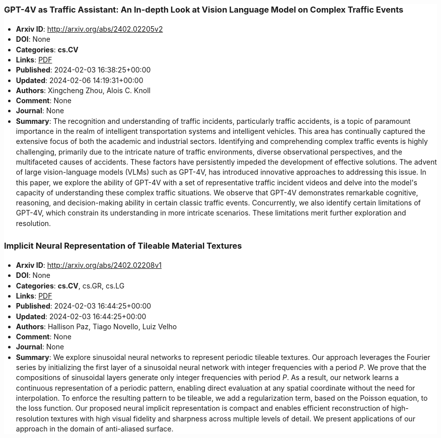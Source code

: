 

### GPT-4V as Traffic Assistant: An In-depth Look at Vision Language Model on Complex Traffic Events
- **Arxiv ID**: http://arxiv.org/abs/2402.02205v2
- **DOI**: None
- **Categories**: **cs.CV**
- **Links**: [PDF](http://arxiv.org/pdf/2402.02205v2)
- **Published**: 2024-02-03 16:38:25+00:00
- **Updated**: 2024-02-06 14:19:31+00:00
- **Authors**: Xingcheng Zhou, Alois C. Knoll
- **Comment**: None
- **Journal**: None
- **Summary**: The recognition and understanding of traffic incidents, particularly traffic accidents, is a topic of paramount importance in the realm of intelligent transportation systems and intelligent vehicles. This area has continually captured the extensive focus of both the academic and industrial sectors. Identifying and comprehending complex traffic events is highly challenging, primarily due to the intricate nature of traffic environments, diverse observational perspectives, and the multifaceted causes of accidents. These factors have persistently impeded the development of effective solutions. The advent of large vision-language models (VLMs) such as GPT-4V, has introduced innovative approaches to addressing this issue. In this paper, we explore the ability of GPT-4V with a set of representative traffic incident videos and delve into the model's capacity of understanding these complex traffic situations. We observe that GPT-4V demonstrates remarkable cognitive, reasoning, and decision-making ability in certain classic traffic events. Concurrently, we also identify certain limitations of GPT-4V, which constrain its understanding in more intricate scenarios. These limitations merit further exploration and resolution.



### Implicit Neural Representation of Tileable Material Textures
- **Arxiv ID**: http://arxiv.org/abs/2402.02208v1
- **DOI**: None
- **Categories**: **cs.CV**, cs.GR, cs.LG
- **Links**: [PDF](http://arxiv.org/pdf/2402.02208v1)
- **Published**: 2024-02-03 16:44:25+00:00
- **Updated**: 2024-02-03 16:44:25+00:00
- **Authors**: Hallison Paz, Tiago Novello, Luiz Velho
- **Comment**: None
- **Journal**: None
- **Summary**: We explore sinusoidal neural networks to represent periodic tileable textures. Our approach leverages the Fourier series by initializing the first layer of a sinusoidal neural network with integer frequencies with a period $P$. We prove that the compositions of sinusoidal layers generate only integer frequencies with period $P$. As a result, our network learns a continuous representation of a periodic pattern, enabling direct evaluation at any spatial coordinate without the need for interpolation. To enforce the resulting pattern to be tileable, we add a regularization term, based on the Poisson equation, to the loss function. Our proposed neural implicit representation is compact and enables efficient reconstruction of high-resolution textures with high visual fidelity and sharpness across multiple levels of detail. We present applications of our approach in the domain of anti-aliased surface.


